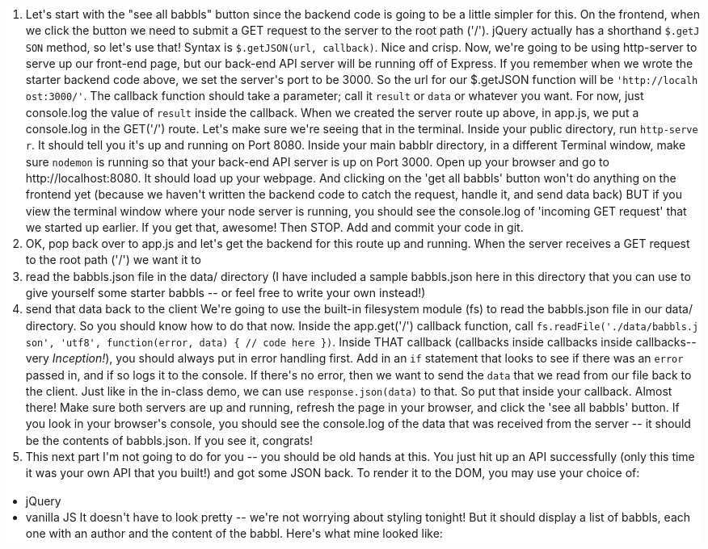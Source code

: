 1. Let's start with the "see all babbls" button since the backend code is going to be a little simpler for this. On the frontend, when we click the button we need to submit a GET request to the server to the root path ('/'). jQuery actually has a shorthand `$.getJSON` method, so let's use that! Syntax is `$.getJSON(url, callback)`. Nice and crisp. Now, we're going to be using http-server to serve up our front-end page, but our back-end API server will be running off of Express. If you remember when we wrote the starter backend code above, we set the server's port to be 3000. So the url for our $.getJSON function will be `'http://localhost:3000/'`. The callback function should take a parameter; call it `result` or `data` or whatever you want. For now, just console.log the value of `result` inside the callback.
When we created the server route up above, in app.js, we put a console.log in the GET('/') route. Let's make sure we're seeing that in the terminal. Inside your public directory, run `http-server`. It should tell you it's up and running on Port 8080. Inside your main babblr directory, in a different Terminal window, make sure `nodemon` is running so that your back-end API server is up on Port 3000. Open up your browser and go to http://localhost:8080. It should load up your webpage. And clicking on the 'get all babbls' button won't do anything on the frontend yet (because we haven't written the backend code to catch the request, handle it, and send data back) BUT if you view the terminal window where your node server is running, you should see the console.log of 'incoming GET request' that we started up earlier. If you get that, awesome! Then STOP. Add and commit your code in git.
1. OK, pop back over to app.js and let's get the backend for this route up and running. When the server receives a GET request to the root path ('/') we want it to
  1. read the babbls.json file in the data/ directory (I have included a sample babbls.json here in this directory that you can use to give yourself some starter babbls -- or feel free to write your own instead!)
  1. send that data back to the client
We're going to use the built-in filesystem module (fs) to read the babbls.json file in our data/ directory. So you should know how to do that now. Inside the app.get('/') callback function, call `fs.readFile('./data/babbls.json', 'utf8', function(error, data) { // code here })`.  Inside THAT callback (callbacks inside callbacks inside callbacks--very *Inception!*), you should always put in error handling first. Add in an `if` statement that looks to see if there was an `error` passed in, and if so logs it to the console. If there's no error, then we want to send the `data` that we read from our file back to the client. Just like in the in-class demo, we can use `response.json(data)` to that. So put that inside your callback. Almost there! Make sure both servers are up and running, refresh the page in your browser, and click the 'see all babbls' button. If you look in your browser's console, you should see the console.log of the data that was received from the server -- it should be the contents of babbls.json. If you see it, congrats!
1. This next part I'm not going to do for you -- you should be old hands at this. You just hit up an API successfully (only this time it was your own API that you built!) and got some JSON back. To render it to the DOM, you may use your choice of:
  * jQuery
  * vanilla JS
It doesn't have to look pretty -- we're not worrying about styling tonight! But it should display a list of babbls, each one with an author and the content of the babbl. Here's what mine looked like: